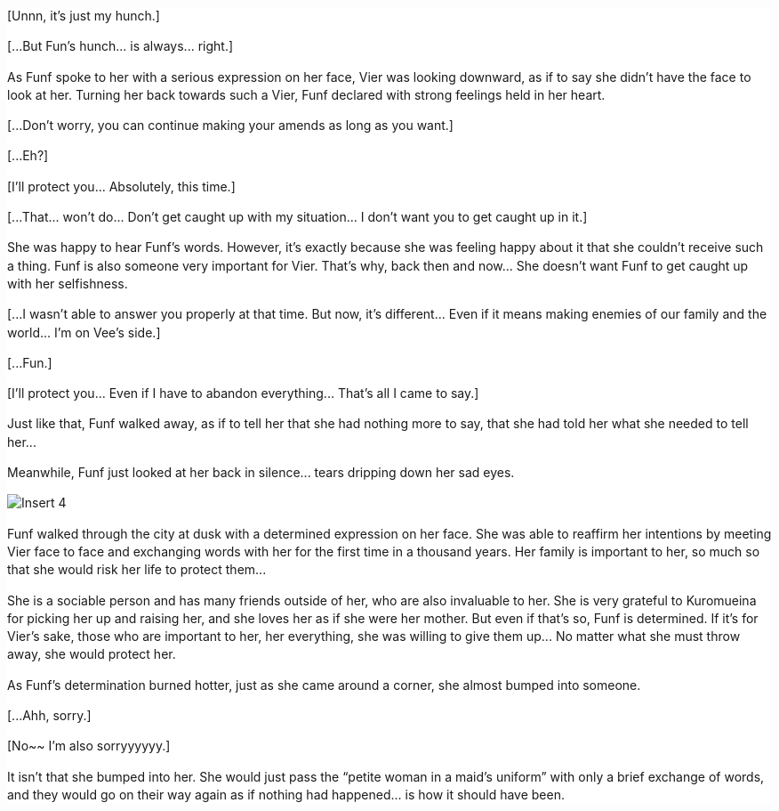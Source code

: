 [Unnn, it’s just my hunch.]

[...But Fun’s hunch... is always... right.]

As Funf spoke to her with a serious expression on her face, Vier was looking
downward, as if to say she didn’t have the face to look at her. Turning her back
towards such a Vier, Funf declared with strong feelings held in her heart.

[...Don’t worry, you can continue making your amends as long as you want.]

[...Eh?]

[I’ll protect you... Absolutely, this time.]

[...That... won’t do... Don’t get caught up with my situation... I don’t want
you to get caught up in it.]

She was happy to hear Funf’s words. However, it’s exactly because she was
feeling happy about it that she couldn’t receive such a thing. Funf is also
someone very important for Vier. That’s why, back then and now... She doesn’t
want Funf to get caught up with her selfishness.

[...I wasn’t able to answer you properly at that time. But now, it’s
different... Even if it means making enemies of our family and the world... I’m
on Vee’s side.]

[...Fun.]

[I’ll protect you... Even if I have to abandon everything... That’s all I came
to say.]

Just like that, Funf walked away, as if to tell her that she had nothing more to
say, that she had told her what she needed to tell her...

Meanwhile, Funf just looked at her back in silence... tears dripping down her
sad eyes.

![Insert 4](../../_Images/v09/Insert4.png#.insert)

Funf walked through the city at dusk with a determined expression on her face.
She was able to reaffirm her intentions by meeting Vier face to face and
exchanging words with her for the first time in a thousand years. Her family is
important to her, so much so that she would risk her life to protect them...

She is a sociable person and has many friends outside of her, who are also
invaluable to her. She is very grateful to Kuromueina for picking her up and
raising her, and she loves her as if she were her mother. But even if that’s so,
Funf is determined. If it’s for Vier’s sake, those who are important to her, her
everything, she was willing to give them up... No matter what she must throw
away, she would protect her.

As Funf’s determination burned hotter, just as she came around a corner, she
almost bumped into someone.

[...Ahh, sorry.]

[No\~\~ I’m also sorryyyyyy.]

It isn’t that she bumped into her. She would just pass the “petite woman in a
maid’s uniform” with only a brief exchange of words, and they would go on their
way again as if nothing had happened... is how it should have been.
